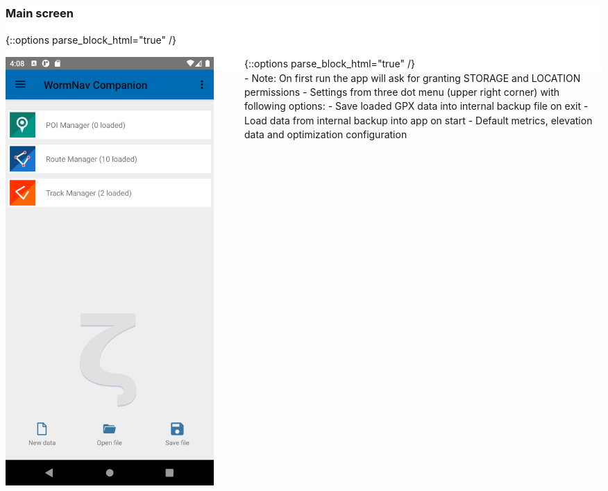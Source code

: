 ### Main screen
{::options parse_block_html="true" /}
<div style="float: left; width: 40%">
<img src="images/android_main_screen_loaded.png" width="300"/>
</div>
{::options parse_block_html="true" /}
<div style="float: right; width: 60%">
- Note: On first run the app will ask for granting STORAGE and LOCATION permissions
- Settings from three dot menu (upper right corner) with following options:
  - Save loaded GPX data into internal backup file on exit
  - Load data from internal backup into app on start
  - Default metrics, elevation data and optimization configuration
